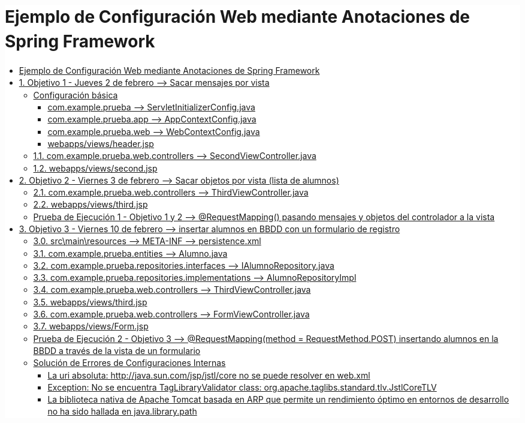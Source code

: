 # Ejemplo de Configuración Web mediante Anotaciones de Spring Framework

- [Ejemplo de Configuración Web mediante Anotaciones de Spring Framework](#ejemplo-de-configuración-web-mediante-anotaciones-de-spring-framework)
- [1. Objetivo 1 - Jueves 2 de febrero --\> Sacar mensajes por vista](#1-objetivo-1---jueves-2-de-febrero----sacar-mensajes-por-vista)
	- [Configuración básica](#configuración-básica)
		- [com.example.prueba --\> ServletInitializerConfig.java](#comexampleprueba----servletinitializerconfigjava)
		- [com.example.prueba.app --\> AppContextConfig.java](#comexamplepruebaapp----appcontextconfigjava)
		- [com.example.prueba.web --\> WebContextConfig.java](#comexamplepruebaweb----webcontextconfigjava)
		- [webapps/views/header.jsp](#webappsviewsheaderjsp)
	- [1.1. com.example.prueba.web.controllers --\> SecondViewController.java](#11-comexamplepruebawebcontrollers----secondviewcontrollerjava)
	- [1.2. webapps/views/second.jsp](#12-webappsviewssecondjsp)
- [2. Objetivo 2 - Viernes 3 de febrero --\> Sacar objetos por vista (lista de alumnos)](#2-objetivo-2---viernes-3-de-febrero----sacar-objetos-por-vista-lista-de-alumnos)
	- [2.1. com.example.prueba.web.controllers --\> ThirdViewController.java](#21-comexamplepruebawebcontrollers----thirdviewcontrollerjava)
	- [2.2. webapps/views/third.jsp](#22-webappsviewsthirdjsp)
	- [Prueba de Ejecución 1 - Objetivo 1 y 2 --\> @RequestMapping() pasando mensajes y objetos del controlador a la vista](#prueba-de-ejecución-1---objetivo-1-y-2----requestmapping-pasando-mensajes-y-objetos-del-controlador-a-la-vista)
- [3. Objetivo 3 - Viernes 10 de febrero --\> insertar alumnos en BBDD con un formulario de registro](#3-objetivo-3---viernes-10-de-febrero----insertar-alumnos-en-bbdd-con-un-formulario-de-registro)
	- [3.0. src\\main\\resources --\> META-INF --\> persistence.xml](#30-srcmainresources----meta-inf----persistencexml)
	- [3.1. com.example.prueba.entities --\> Alumno.java](#31-comexamplepruebaentities----alumnojava)
	- [3.2. com.example.prueba.repositories.interfaces --\> IAlumnoRepository.java](#32-comexamplepruebarepositoriesinterfaces----ialumnorepositoryjava)
	- [3.3. com.example.prueba.repositories.implementations --\> AlumnoRepositoryImpl](#33-comexamplepruebarepositoriesimplementations----alumnorepositoryimpl)
	- [3.4. com.example.prueba.web.controllers --\> ThirdViewController.java](#34-comexamplepruebawebcontrollers----thirdviewcontrollerjava)
	- [3.5. webapps/views/third.jsp](#35-webappsviewsthirdjsp)
	- [3.6. com.example.prueba.web.controllers --\> FormViewController.java](#36-comexamplepruebawebcontrollers----formviewcontrollerjava)
	- [3.7. webapps/views/Form.jsp](#37-webappsviewsformjsp)
	- [Prueba de Ejecución 2 - Objetivo 3 --\> @RequestMapping(method = RequestMethod.POST) insertando alumnos en la BBDD a través de la vista de un formulario](#prueba-de-ejecución-2---objetivo-3----requestmappingmethod--requestmethodpost-insertando-alumnos-en-la-bbdd-a-través-de-la-vista-de-un-formulario)
	- [Solución de Errores de Configuraciones Internas](#solución-de-errores-de-configuraciones-internas)
		- [La uri absoluta: http://java.sun.com/jsp/jstl/core no se puede resolver en web.xml](#la-uri-absoluta-httpjavasuncomjspjstlcore-no-se-puede-resolver-en-webxml)
		- [Exception: No se encuentra TagLibraryValidator class: org.apache.taglibs.standard.tlv.JstlCoreTLV](#exception-no-se-encuentra-taglibraryvalidator-class-orgapachetaglibsstandardtlvjstlcoretlv)
		- [La biblioteca nativa de Apache Tomcat basada en ARP que permite un rendimiento óptimo en entornos de desarrollo no ha sido hallada en java.library.path](#la-biblioteca-nativa-de-apache-tomcat-basada-en-arp-que-permite-un-rendimiento-óptimo-en-entornos-de-desarrollo-no-ha-sido-hallada-en-javalibrarypath)
